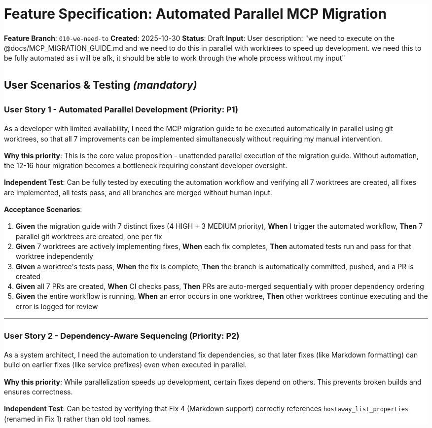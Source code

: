 # Feature Specification: Automated Parallel MCP Migration

**Feature Branch**: `010-we-need-to`
**Created**: 2025-10-30
**Status**: Draft
**Input**: User description: "we need to execute on the @docs/MCP_MIGRATION_GUIDE.md and we need to do this in parallel with worktrees to speed up development. we need this to be fully automated as i will be afk, it should be able to work through the whole process without my input"

## User Scenarios & Testing *(mandatory)*

### User Story 1 - Automated Parallel Development (Priority: P1)

As a developer with limited availability, I need the MCP migration guide to be executed automatically in parallel using git worktrees, so that all 7 improvements can be implemented simultaneously without requiring my manual intervention.

**Why this priority**: This is the core value proposition - unattended parallel execution of the migration guide. Without automation, the 12-16 hour migration becomes a bottleneck requiring constant developer oversight.

**Independent Test**: Can be fully tested by executing the automation workflow and verifying all 7 worktrees are created, all fixes are implemented, all tests pass, and all branches are merged without human input.

**Acceptance Scenarios**:

1. **Given** the migration guide with 7 distinct fixes (4 HIGH + 3 MEDIUM priority), **When** I trigger the automated workflow, **Then** 7 parallel git worktrees are created, one per fix
2. **Given** 7 worktrees are actively implementing fixes, **When** each fix completes, **Then** automated tests run and pass for that worktree independently
3. **Given** a worktree's tests pass, **When** the fix is complete, **Then** the branch is automatically committed, pushed, and a PR is created
4. **Given** all 7 PRs are created, **When** CI checks pass, **Then** PRs are auto-merged sequentially with proper dependency ordering
5. **Given** the entire workflow is running, **When** an error occurs in one worktree, **Then** other worktrees continue executing and the error is logged for review

---

### User Story 2 - Dependency-Aware Sequencing (Priority: P2)

As a system architect, I need the automation to understand fix dependencies, so that later fixes (like Markdown formatting) can build on earlier fixes (like service prefixes) even when executed in parallel.

**Why this priority**: While parallelization speeds up development, certain fixes depend on others. This prevents broken builds and ensures correctness.

**Independent Test**: Can be tested by verifying that Fix 4 (Markdown support) correctly references `hostaway_list_properties` (renamed in Fix 1) rather than old tool names.
